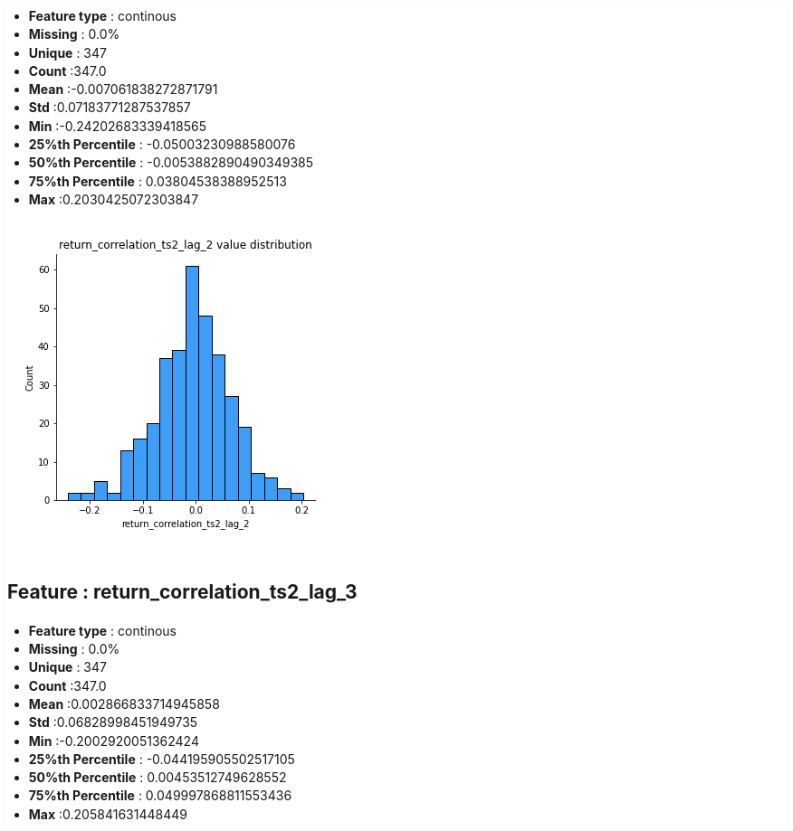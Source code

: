 - **Feature type** : continous
- **Missing** : 0.0%
- **Unique** : 347
- **Count** :347.0
- **Mean** :-0.007061838272871791
- **Std** :0.07183771287537857
- **Min** :-0.24202683339418565
- **25%th Percentile** : -0.05003230988580076
- **50%th Percentile** : -0.0053882890490349385
- **75%th Percentile** : 0.03804538388952513
- **Max** :0.2030425072303847

![](return_correlation_ts2_lag_2.png)
## Feature : return_correlation_ts2_lag_3
- **Feature type** : continous
- **Missing** : 0.0%
- **Unique** : 347
- **Count** :347.0
- **Mean** :0.002866833714945858
- **Std** :0.06828998451949735
- **Min** :-0.2002920051362424
- **25%th Percentile** : -0.044195905502517105
- **50%th Percentile** : 0.00453512749628552
- **75%th Percentile** : 0.049997868811553436
- **Max** :0.205841631448449
